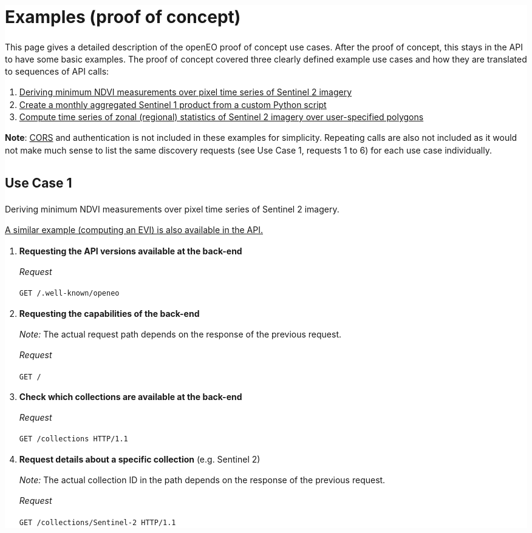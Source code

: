 # Examples (proof of concept)

This page gives a detailed description of the openEO proof of concept use cases. After the proof of concept, this stays in the API to have some basic examples. The proof of concept covered three clearly defined example use cases and how they are translated to sequences of API calls: 

1. [Deriving minimum NDVI measurements over pixel time series of Sentinel 2 imagery](#use-case-1)
2. [Create a monthly aggregated Sentinel 1 product from a custom Python script](#use-case-2)
3. [Compute time series of zonal (regional) statistics of Sentinel 2 imagery over user-specified polygons](#use-case-3)

**Note**: [CORS](../api/reference.md#section/Cross-Origin-Resource-Sharing-(CORS)) and authentication is not included in these examples for simplicity.
Repeating calls are also not included as it would not make much sense to list the same discovery requests (see Use Case 1, requests 1 to 6) for each use case individually.

## Use Case 1

Deriving minimum NDVI measurements over pixel time series of Sentinel 2 imagery.

[A similar example (computing an EVI) is also available in the API.](../api/reference.md#section/Processes/Process-Graphs)

1. **Requesting the API versions available at the back-end**

    *Request* 

    ``` http
    GET /.well-known/openeo
    ```

2. **Requesting the capabilities of the back-end**

    *Note:* The actual request path depends on the response of the previous request.

    *Request*

    ``` http
    GET /
    ```

3. **Check which collections are available at the back-end**

    *Request*

    ``` http
    GET /collections HTTP/1.1
    ```

4. **Request details about a specific collection** (e.g. Sentinel 2)

    *Note:* The actual collection ID in the path depends on the response of the previous request.

    *Request*

    ``` http
    GET /collections/Sentinel-2 HTTP/1.1
    ```
